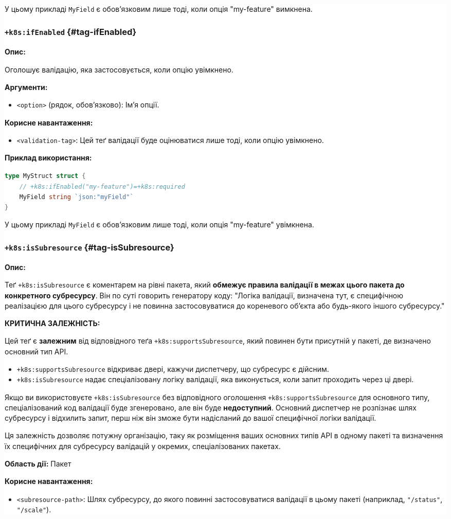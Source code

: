 У цьому прикладі `MyField` є обовʼязковим лише тоді, коли опція "my-feature" вимкнена.

### `+k8s:ifEnabled` {#tag-ifEnabled}

**Опис:**

Оголошує валідацію, яка застосовується, коли опцію увімкнено.

**Аргументи:**

*   `<option>` (рядок, обовʼязково): Імʼя опції.

**Корисне навантаження:**

*   `<validation-tag>`: Цей теґ валідації буде оцінюватися лише тоді, коли опцію увімкнено.

**Приклад використання:**

```go
type MyStruct struct {
    // +k8s:ifEnabled("my-feature")=+k8s:required
    MyField string `json:"myField"`
}
```

У цьому прикладі `MyField` є обовʼязковим лише тоді, коли опція "my-feature" увімкнена.

### `+k8s:isSubresource` {#tag-isSubresource}

**Опис:**

Теґ `+k8s:isSubresource` є коментарем на рівні пакета, який **обмежує правила валідації в межах цього пакета до конкретного субресурсу**. Він по суті говорить генератору коду: "Логіка валідації, визначена тут, є специфічною реалізацією для цього субресурсу і не повинна застосовуватися до кореневого обʼєкта або будь-якого іншого субресурсу."

**КРИТИЧНА ЗАЛЕЖНІСТЬ:**

Цей теґ є **залежним** від відповідного теґа `+k8s:supportsSubresource`, який повинен бути присутній у пакеті, де визначено основний тип API.

*   `+k8s:supportsSubresource` відкриває двері, кажучи диспетчеру, що субресурс є дійсним.
*   `+k8s:isSubresource` надає спеціалізовану логіку валідації, яка виконується, коли запит проходить через ці двері.

Якщо ви використовуєте `+k8s:isSubresource` без відповідного оголошення `+k8s:supportsSubresource` для основного типу, спеціалізований код валідації буде згенеровано, але він буде **недоступний**. Основний диспетчер не розпізнає шлях субресурсу і відхилить запит, перш ніж він зможе бути надісланий до вашої специфічної логіки валідації.

Ця залежність дозволяє потужну організацію, таку як розміщення ваших основних типів API в одному пакеті та визначення їх специфічних для субресурсу валідацій у окремих, спеціалізованих пакетах.

**Область дії:** Пакет

**Корисне навантаження:**

*   `<subresource-path>`: Шлях субресурсу, до якого повинні застосовуватися валідації в цьому пакеті (наприклад, `"/status"`, `"/scale"`).
